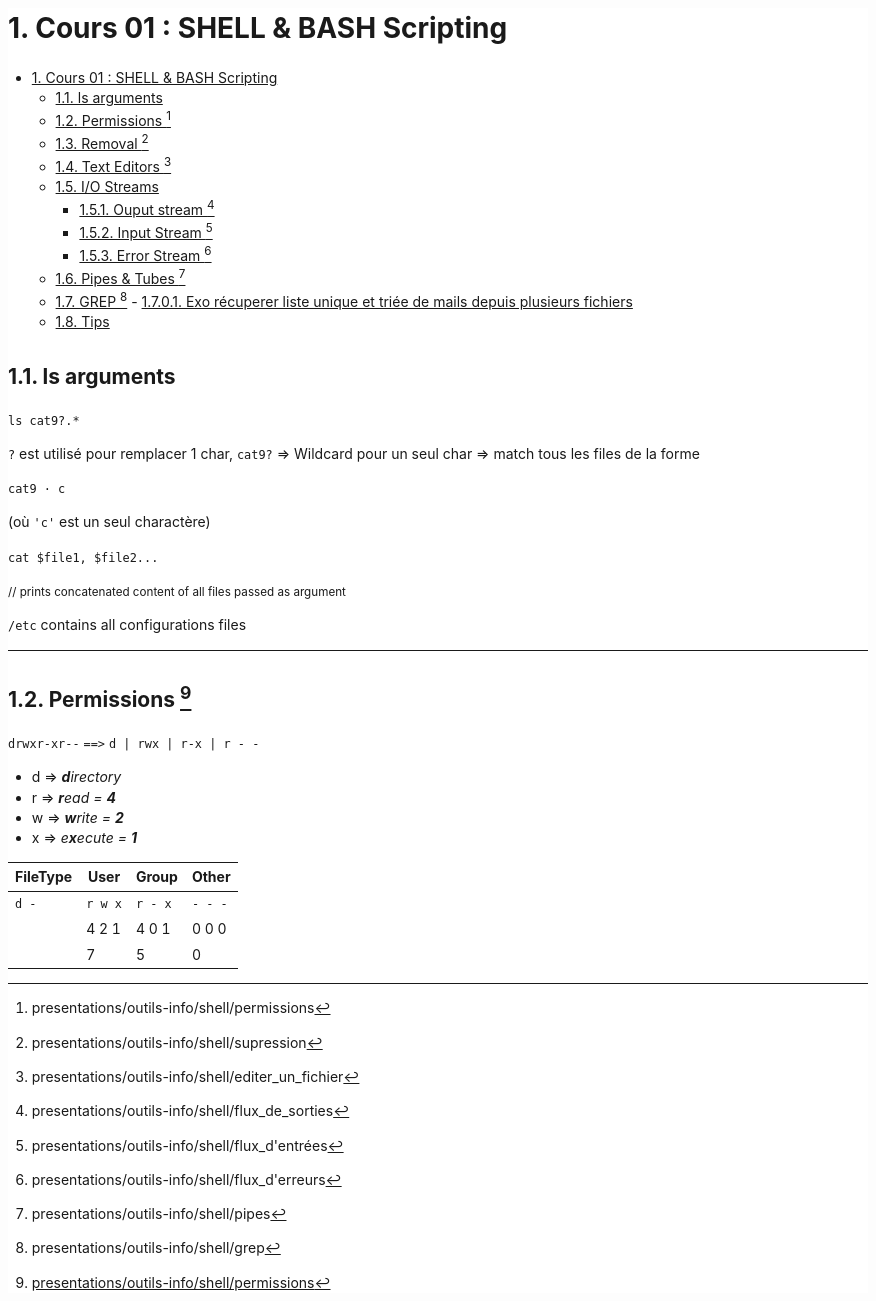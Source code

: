 
# 1. Cours 01 : SHELL & BASH Scripting #



- [1. Cours 01 : SHELL & BASH Scripting](#1-cours-01--shell--bash-scripting)
	- [1.1. ls arguments](#11-ls-arguments)
	- [1.2. Permissions [^9]](#12-permissions-9)
	- [1.3. Removal [^4]](#13-removal-4)
	- [1.4. Text Editors [^3]](#14-text-editors-3)
	- [1.5. I/O Streams](#15-io-streams)
		- [1.5.1. Ouput stream [^2]](#151-ouput-stream-2)
		- [1.5.2. Input Stream [^5]](#152-input-stream-5)
		- [1.5.3. Error Stream [^6]](#153-error-stream-6)
	- [1.6. Pipes & Tubes [^7]](#16-pipes--tubes-7)
	- [1.7. GREP [^8]](#17-grep-8)
			- [1.7.0.1. Exo récuperer liste unique et triée de mails depuis plusieurs fichiers](#1701-exo-récuperer-liste-unique-et-triée-de-mails-depuis-plusieurs-fichiers)
	- [1.8. Tips](#18-tips)
## 1.1. ls arguments ##

    ls cat9?.*

`?` est utilisé pour remplacer 1 char, `cat9?` => Wildcard pour un seul char 
=> match tous les files de la forme 
	

	cat9 · c 
(où `'c'`  est un seul charactère)

	cat $file1, $file2... 
<small> // prints concatenated content of all files passed as argument</small>

`/etc` contains all configurations files

----

## 1.2. Permissions [^9] ##

`drwxr-xr--` `==>` `d | rwx | r-x | r - -`

*  d => _**d**irectory_
*  r => _**r**ead     = **4**_  
*  w => _**w**rite    = **2**_
*  x => _e**x**ecute  = **1**_


| FileType | User    | Group   | Other   |
|----------|---------|---------|---------|
| `d - `   | `r w x` | `r - x` | `- - -` |
|          | 4 2 1   | 4 0 1   | 0 0 0   |
|          | 7       | 5       | 0       |


[^9]: [presentations/outils-info/shell/permissions](https://cui.unige.ch/~chanel/prez/presentations/outils-info/shell/#/permissions-1)
[^3]: [presentations/outils-info/shell/editer_un_fichier](https://cui.unige.ch/~chanel/prez/presentations/outils-info/shell/#/5/6)
[^4]: [presentations/outils-info/shell/supression](https://cui.unige.ch/~chanel/prez/presentations/outils-info/shell/#/5/3)
[^2]: [presentations/outils-info/shell/flux_de_sorties](https://cui.unige.ch/~chanel/prez/presentations/outils-info/shell/#/6 "Pipes") 
[^5]: [presentations/outils-info/shell/flux_d'entrées](https://cui.unige.ch/~chanel/prez/presentations/outils-info/shell/#/6/3/1)
[^6]: [presentations/outils-info/shell/flux_d'erreurs](https://cui.unige.ch/~chanel/prez/presentations/outils-info/shell/#/6/5)
[^7]: [presentations/outils-info/shell/pipes](https://cui.unige.ch/~chanel/prez/presentations/outils-info/shell/#/6/7)
[^8]: [presentations/outils-info/shell/grep](https://cui.unige.ch/~chanel/prez/presentations/outils-info/shell/#/6/8)